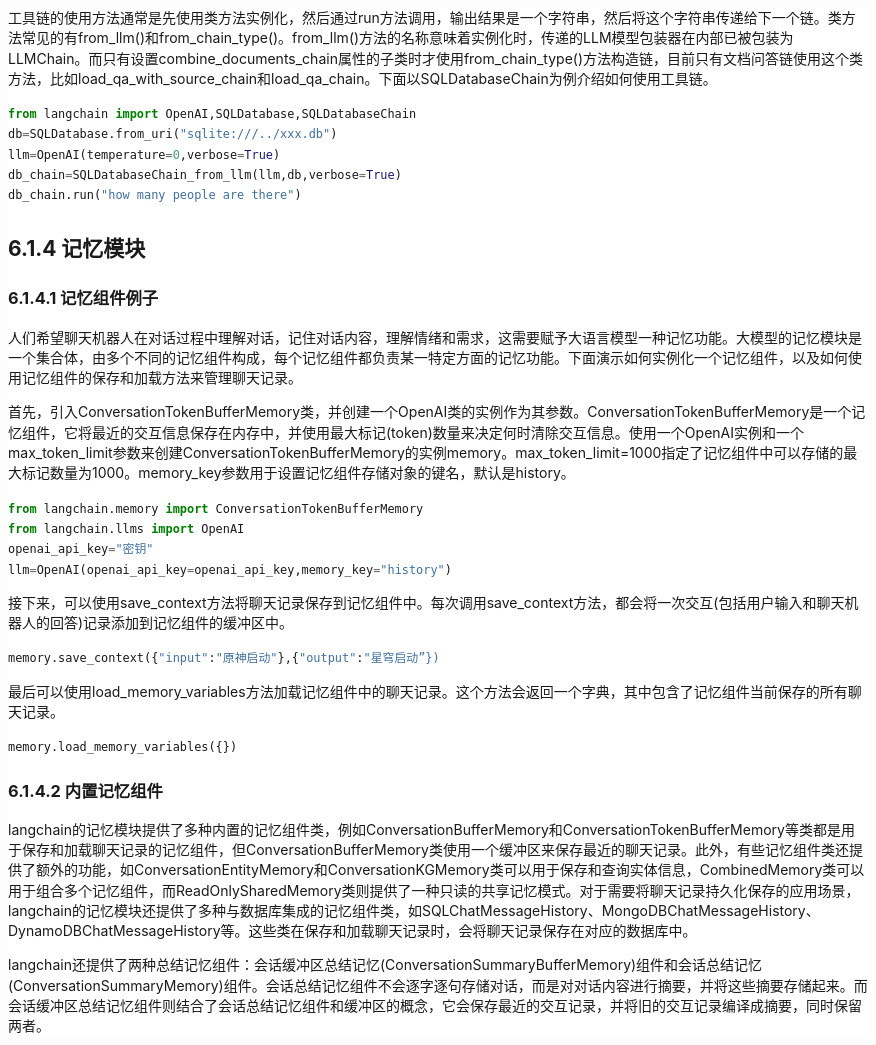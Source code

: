 
工具链的使用方法通常是先使用类方法实例化，然后通过run方法调用，输出结果是一个字符串，然后将这个字符串传递给下一个链。类方法常见的有from_llm()和from_chain_type()。from_llm()方法的名称意味着实例化时，传递的LLM模型包装器在内部已被包装为LLMChain。而只有设置combine_documents_chain属性的子类时才使用from_chain_type()方法构造链，目前只有文档问答链使用这个类方法，比如load_qa_with_source_chain和load_qa_chain。下面以SQLDatabaseChain为例介绍如何使用工具链。
```python
from langchain import OpenAI,SQLDatabase,SQLDatabaseChain
db=SQLDatabase.from_uri("sqlite:///../xxx.db")
llm=OpenAI(temperature=0,verbose=True)
db_chain=SQLDatabaseChain_from_llm(llm,db,verbose=True)
db_chain.run("how many people are there")
```


## 6.1.4 记忆模块


### 6.1.4.1 记忆组件例子


人们希望聊天机器人在对话过程中理解对话，记住对话内容，理解情绪和需求，这需要赋予大语言模型一种记忆功能。大模型的记忆模块是一个集合体，由多个不同的记忆组件构成，每个记忆组件都负责某一特定方面的记忆功能。下面演示如何实例化一个记忆组件，以及如何使用记忆组件的保存和加载方法来管理聊天记录。


首先，引入ConversationTokenBufferMemory类，并创建一个OpenAI类的实例作为其参数。ConversationTokenBufferMemory是一个记忆组件，它将最近的交互信息保存在内存中，并使用最大标记(token)数量来决定何时清除交互信息。使用一个OpenAI实例和一个max_token_limit参数来创建ConversationTokenBufferMemory的实例memory。max_token_limit=1000指定了记忆组件中可以存储的最大标记数量为1000。memory_key参数用于设置记忆组件存储对象的键名，默认是history。
```python
from langchain.memory import ConversationTokenBufferMemory
from langchain.llms import OpenAI
openai_api_key="密钥"
llm=OpenAI(openai_api_key=openai_api_key,memory_key="history")
```


接下来，可以使用save_context方法将聊天记录保存到记忆组件中。每次调用save_context方法，都会将一次交互(包括用户输入和聊天机器人的回答)记录添加到记忆组件的缓冲区中。
```python
memory.save_context({"input":"原神启动"},{"output":"星穹启动”})
```


最后可以使用load_memory_variables方法加载记忆组件中的聊天记录。这个方法会返回一个字典，其中包含了记忆组件当前保存的所有聊天记录。
```python
memory.load_memory_variables({})
```


### 6.1.4.2 内置记忆组件


langchain的记忆模块提供了多种内置的记忆组件类，例如ConversationBufferMemory和ConversationTokenBufferMemory等类都是用于保存和加载聊天记录的记忆组件，但ConversationBufferMemory类使用一个缓冲区来保存最近的聊天记录。此外，有些记忆组件类还提供了额外的功能，如ConversationEntityMemory和ConversationKGMemory类可以用于保存和查询实体信息，CombinedMemory类可以用于组合多个记忆组件，而ReadOnlySharedMemory类则提供了一种只读的共享记忆模式。对于需要将聊天记录持久化保存的应用场景，langchain的记忆模块还提供了多种与数据库集成的记忆组件类，如SQLChatMessageHistory、MongoDBChatMessageHistory、DynamoDBChatMessageHistory等。这些类在保存和加载聊天记录时，会将聊天记录保存在对应的数据库中。


langchain还提供了两种总结记忆组件：会话缓冲区总结记忆(ConversationSummaryBufferMemory)组件和会话总结记忆(ConversationSummaryMemory)组件。会话总结记忆组件不会逐字逐句存储对话，而是对对话内容进行摘要，并将这些摘要存储起来。而会话缓冲区总结记忆组件则结合了会话总结记忆组件和缓冲区的概念，它会保存最近的交互记录，并将旧的交互记录编译成摘要，同时保留两者。
